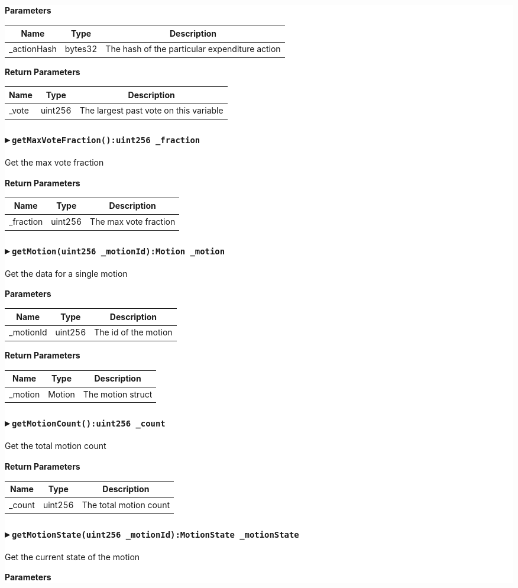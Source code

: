 **Parameters**

| Name         | Type    | Description                                   |
| ------------ | ------- | --------------------------------------------- |
| \_actionHash | bytes32 | The hash of the particular expenditure action |

**Return Parameters**

| Name   | Type    | Description                            |
| ------ | ------- | -------------------------------------- |
| \_vote | uint256 | The largest past vote on this variable |

### ▸ `getMaxVoteFraction():uint256 _fraction`

Get the max vote fraction

**Return Parameters**

| Name       | Type    | Description           |
| ---------- | ------- | --------------------- |
| \_fraction | uint256 | The max vote fraction |

### ▸ `getMotion(uint256 _motionId):Motion _motion`

Get the data for a single motion

**Parameters**

| Name       | Type    | Description          |
| ---------- | ------- | -------------------- |
| \_motionId | uint256 | The id of the motion |

**Return Parameters**

| Name     | Type   | Description       |
| -------- | ------ | ----------------- |
| \_motion | Motion | The motion struct |

### ▸ `getMotionCount():uint256 _count`

Get the total motion count

**Return Parameters**

| Name    | Type    | Description            |
| ------- | ------- | ---------------------- |
| \_count | uint256 | The total motion count |

### ▸ `getMotionState(uint256 _motionId):MotionState _motionState`

Get the current state of the motion

**Parameters**
